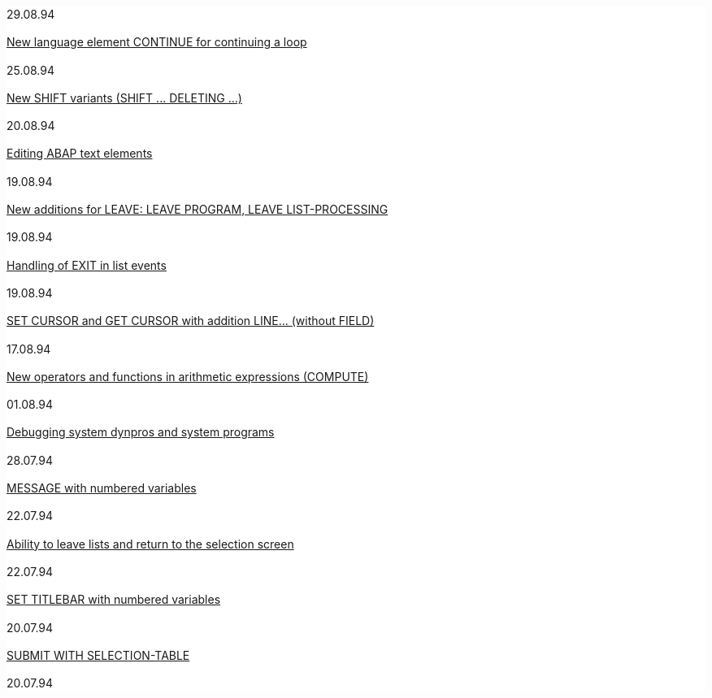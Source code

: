 29.08.94

[New language element CONTINUE for continuing a loop](https://help.sap.com/doc/abapdocu_754_index_htm/7.54/en-US/abennews-30-other.htm)

25.08.94

[New SHIFT variants (SHIFT ... DELETING ...)](https://help.sap.com/doc/abapdocu_754_index_htm/7.54/en-US/abennews-30-string.htm)

20.08.94

[Editing ABAP text elements](https://help.sap.com/doc/abapdocu_754_index_htm/7.54/en-US/abennews-30-other.htm)

19.08.94

[New additions for LEAVE: LEAVE PROGRAM, LEAVE LIST-PROCESSING](https://help.sap.com/doc/abapdocu_754_index_htm/7.54/en-US/abennews-30-other.htm)

19.08.94

[Handling of EXIT in list events](https://help.sap.com/doc/abapdocu_754_index_htm/7.54/en-US/abennews-30-list.htm)

19.08.94

[SET CURSOR and GET CURSOR with addition LINE... (without FIELD)](https://help.sap.com/doc/abapdocu_754_index_htm/7.54/en-US/abennews-30-list.htm)

17.08.94

[New operators and functions in arithmetic expressions (COMPUTE)](https://help.sap.com/doc/abapdocu_754_index_htm/7.54/en-US/abennews-30-compute.htm)

01.08.94

[Debugging system dynpros and system programs](https://help.sap.com/doc/abapdocu_754_index_htm/7.54/en-US/abennews-30-debugging.htm)

28.07.94

[MESSAGE with numbered variables](https://help.sap.com/doc/abapdocu_754_index_htm/7.54/en-US/abennews-30-other.htm)

22.07.94

[Ability to leave lists and return to the selection screen](https://help.sap.com/doc/abapdocu_754_index_htm/7.54/en-US/abennews-30-list.htm)

22.07.94

[SET TITLEBAR with numbered variables](https://help.sap.com/doc/abapdocu_754_index_htm/7.54/en-US/abennews-30-other.htm)

20.07.94

[SUBMIT WITH SELECTION-TABLE](https://help.sap.com/doc/abapdocu_754_index_htm/7.54/en-US/abennews-30-ldb.htm)

20.07.94
